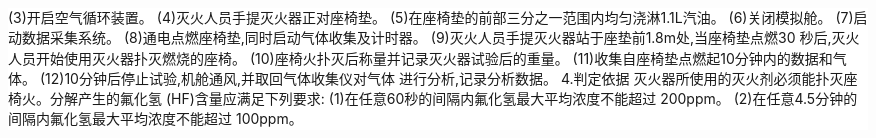 (3)开启空气循环装置。 
(4)灭火人员手提灭火器正对座椅垫。 
(5)在座椅垫的前部三分之一范围内均匀浇淋1.1L汽油。 
(6)关闭模拟舱。 (7)启动数据采集系统。 
(8)通电点燃座椅垫,同时启动气体收集及计时器。 (9)灭火人员手提灭火器站于座垫前1.8m处,当座椅垫点燃30
秒后,灭火人员开始使用灭火器扑灭燃烧的座椅。 
(10)座椅火扑灭后称量并记录灭火器试验后的重量。 
(11)收集自座椅垫点燃起10分钟内的数据和气体。 
(12)10分钟后停止试验,机舱通风,并取回气体收集仪对气体
进行分析,记录分析数据。 
4.判定依据 
灭火器所使用的灭火剂必须能扑灭座椅火。分解产生的氟化氢
(HF)含量应满足下列要求: 
(1)在任意60秒的间隔内氟化氢最大平均浓度不能超过
200ppm。 
(2)在任意4.5分钟的间隔内氟化氢最大平均浓度不能超过
100ppm。 
